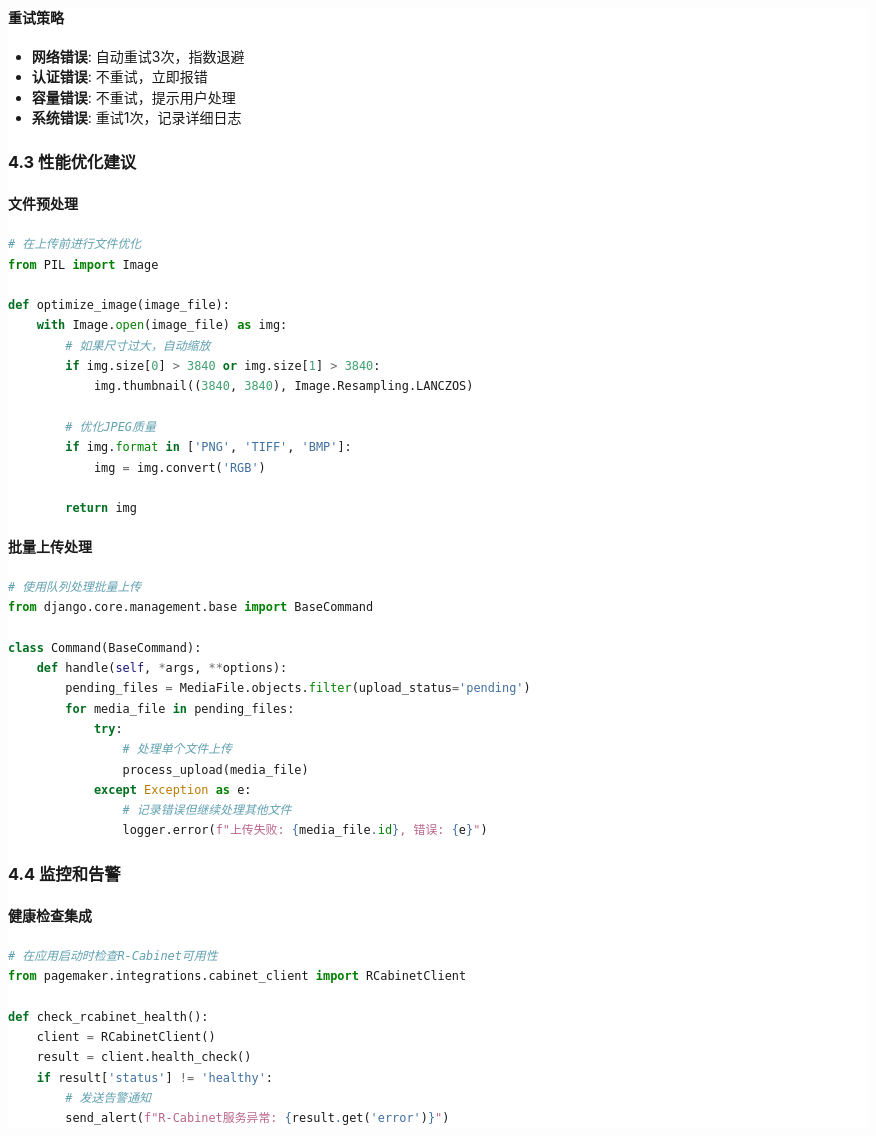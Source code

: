 #### 重试策略
- **网络错误**: 自动重试3次，指数退避
- **认证错误**: 不重试，立即报错
- **容量错误**: 不重试，提示用户处理
- **系统错误**: 重试1次，记录详细日志

### 4.3 性能优化建议

#### 文件预处理
```python
# 在上传前进行文件优化
from PIL import Image

def optimize_image(image_file):
    with Image.open(image_file) as img:
        # 如果尺寸过大，自动缩放
        if img.size[0] > 3840 or img.size[1] > 3840:
            img.thumbnail((3840, 3840), Image.Resampling.LANCZOS)
        
        # 优化JPEG质量
        if img.format in ['PNG', 'TIFF', 'BMP']:
            img = img.convert('RGB')
        
        return img
```

#### 批量上传处理
```python
# 使用队列处理批量上传
from django.core.management.base import BaseCommand

class Command(BaseCommand):
    def handle(self, *args, **options):
        pending_files = MediaFile.objects.filter(upload_status='pending')
        for media_file in pending_files:
            try:
                # 处理单个文件上传
                process_upload(media_file)
            except Exception as e:
                # 记录错误但继续处理其他文件
                logger.error(f"上传失败: {media_file.id}, 错误: {e}")
```

### 4.4 监控和告警

#### 健康检查集成
```python
# 在应用启动时检查R-Cabinet可用性
from pagemaker.integrations.cabinet_client import RCabinetClient

def check_rcabinet_health():
    client = RCabinetClient()
    result = client.health_check()
    if result['status'] != 'healthy':
        # 发送告警通知
        send_alert(f"R-Cabinet服务异常: {result.get('error')}")
```
